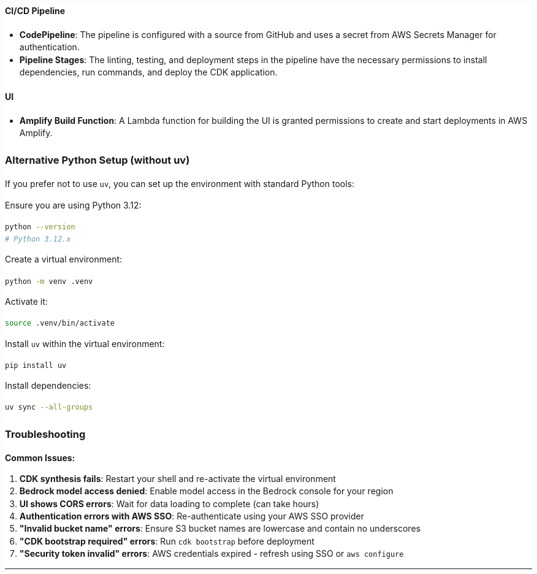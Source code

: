 #### CI/CD Pipeline
- **CodePipeline**: The pipeline is configured with a source from GitHub and uses a secret from AWS Secrets Manager for authentication.
- **Pipeline Stages**: The linting, testing, and deployment steps in the pipeline have the necessary permissions to install dependencies, run commands, and deploy the CDK application.

#### UI
- **Amplify Build Function**: A Lambda function for building the UI is granted permissions to create and start deployments in AWS Amplify.

### Alternative Python Setup (without uv)

If you prefer not to use `uv`, you can set up the environment with standard Python tools:

Ensure you are using Python 3.12:

```bash
python --version
# Python 3.12.x
```

Create a virtual environment:

```bash
python -m venv .venv
```

Activate it:

```bash
source .venv/bin/activate
```

Install `uv` within the virtual environment:

```bash
pip install uv
```

Install dependencies:

```bash
uv sync --all-groups
```


### Troubleshooting

**Common Issues:**

1. **CDK synthesis fails**: Restart your shell and re-activate the virtual environment
2. **Bedrock model access denied**: Enable model access in the Bedrock console for your region
3. **UI shows CORS errors**: Wait for data loading to complete (can take hours)
4. **Authentication errors with AWS SSO**: Re-authenticate using your AWS SSO provider
5. **"Invalid bucket name" errors**: Ensure S3 bucket names are lowercase and contain no underscores
6. **"CDK bootstrap required" errors**: Run `cdk bootstrap` before deployment
7. **"Security token invalid" errors**: AWS credentials expired - refresh using SSO or `aws configure`

---
